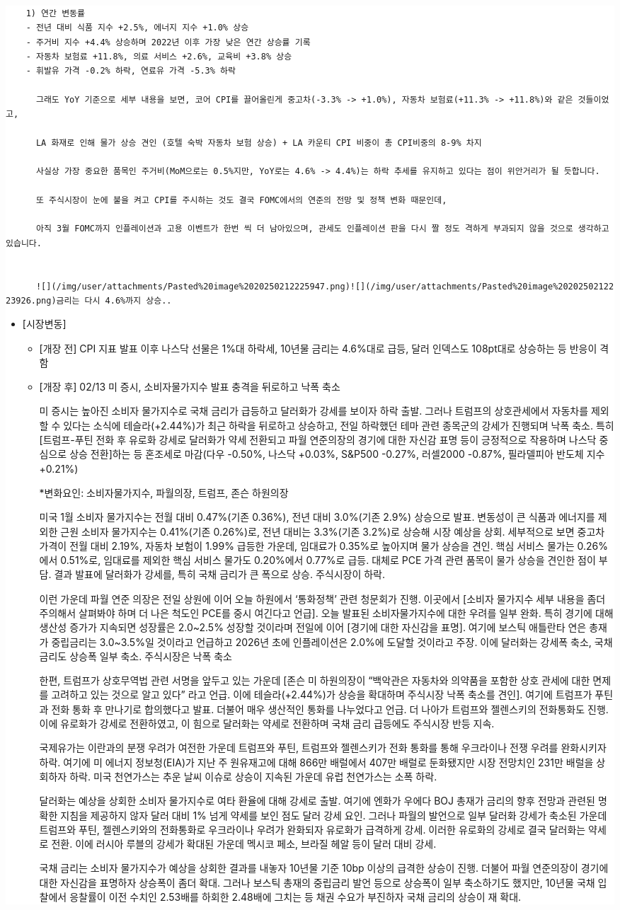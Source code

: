 		1) 연간 변동률  
		- 전년 대비 식품 지수 +2.5%, 에너지 지수 +1.0% 상승  
		- 주거비 지수 +4.4% 상승하며 2022년 이후 가장 낮은 연간 상승률 기록  
		- 자동차 보험료 +11.8%, 의료 서비스 +2.6%, 교육비 +3.8% 상승  
		- 휘발유 가격 -0.2% 하락, 연료유 가격 -5.3% 하락
		  
		  그래도 YoY 기준으로 세부 내용을 보면, 코어 CPI를 끌어올린게 중고차(-3.3% -> +1.0%), 자동차 보험료(+11.3% -> +11.8%)와 같은 것들이었고, 
		  
		  LA 화재로 인해 물가 상승 견인 (호텔 숙박 자동차 보험 상승) + LA 카운티 CPI 비중이 총 CPI비중의 8-9% 차지 
		  
		  사실상 가장 중요한 품목인 주거비(MoM으로는 0.5%지만, YoY로는 4.6% -> 4.4%)는 하락 추세를 유지하고 있다는 점이 위안거리가 될 듯합니다.
		  
		  또 주식시장이 눈에 불을 켜고 CPI를 주시하는 것도 결국 FOMC에서의 연준의 전망 및 정책 변화 때문인데,
		  
		  아직 3월 FOMC까지 인플레이션과 고용 이벤트가 한번 씩 더 남아있으며, 관세도 인플레이션 판을 다시 짤 정도 격하게 부과되지 않을 것으로 생각하고 있습니다.

		  
		  ![](/img/user/attachments/Pasted%20image%2020250212225947.png)![](/img/user/attachments/Pasted%20image%2020250212223926.png)금리는 다시 4.6%까지 상승..





- [시장변동]
	- [개장 전] CPI 지표 발표 이후 나스닥 선물은 1%대 하락세, 10년물 금리는 4.6%대로 급등, 달러 인덱스도 108pt대로 상승하는 등 반응이 격함
	  
	- [개장 후] 02/13 미 증시, 소비자물가지수 발표 충격을 뒤로하고 낙폭 축소
	  
	  미 증시는 높아진 소비자 물가지수로 국채 금리가 급등하고 달러화가 강세를 보이자 하락 출발. 그러나 트럼프의 상호관세에서 자동차를 제외할 수 있다는 소식에 테슬라(+2.44%)가 최근 하락을 뒤로하고 상승하고, 전일 하락했던 테마 관련 종목군의 강세가 진행되며 낙폭 축소. 특히 [트럼프-푸틴 전화 후 유로화 강세로 달러화가 약세 전환되고 파월 연준의장의 경기에 대한 자신감 표명 등이 긍정적으로 작용하며 나스닥 중심으로 상승 전환]하는 등 혼조세로 마감(다우 -0.50%, 나스닥 +0.03%, S&P500 -0.27%, 러셀2000 -0.87%, 필라델피아 반도체 지수 +0.21%)
	  
	  *변화요인: 소비자물가지수, 파월의장, 트럼프, 존슨 하원의장
	  
	  미국 1월 소비자 물가지수는 전월 대비 0.47%(기존 0.36%), 전년 대비 3.0%(기존 2.9%) 상승으로 발표. 변동성이 큰 식품과 에너지를 제외한 근원 소비자 물가지수는 0.41%(기존 0.26%)로, 전년 대비는 3.3%(기존 3.2%)로 상승해 시장 예상을 상회. 세부적으로 보면 중고차 가격이 전월 대비 2.19%, 자동차 보험이 1.99% 급등한 가운데, 임대료가 0.35%로 높아지며 물가 상승을 견인. 핵심 서비스 물가는 0.26%에서 0.51%로, 임대료를 제외한 핵심 서비스 물가도 0.20%에서 0.77%로 급등. 대체로 PCE 가격 관련 품목이 물가 상승을 견인한 점이 부담. 결과 발표에 달러화가 강세를, 특히 국채 금리가 큰 폭으로 상승. 주식시장이 하락. 
	  
	  이런 가운데 파월 연준 의장은 전일 상원에 이어 오늘 하원에서 ‘통화정책’ 관련 청문회가 진행. 이곳에서 [소비자 물가지수 세부 내용을 좀더 주의해서 살펴봐야 하며 더 나은 척도인 PCE를 중시 여긴다고 언급]. 오늘 발표된 소비자물가지수에 대한 우려를 일부 완화. 특히 경기에 대해 생산성 증가가 지속되면 성장률은 2.0~2.5% 성장할 것이라며 전일에 이어 [경기에 대한 자신감을 표명]. 여기에 보스틱 애틀란타 연은 총재가 중립금리는 3.0~3.5%일 것이라고 언급하고 2026년 초에 인플레이션은 2.0%에 도달할 것이라고 주장. 이에 달러화는 강세폭 축소, 국채 금리도 상승폭 일부 축소. 주식시장은 낙폭 축소
	  
	  한편, 트럼프가 상호무역법 관련 서명을 앞두고 있는 가운데 [존슨 미 하원의장이 “백악관은 자동차와 의약품을 포함한 상호 관세에 대한 면제를 고려하고 있는 것으로 알고 있다” 라고 언급. 이에 테슬라(+2.44%)가 상승을 확대하며 주식시장 낙폭 축소를 견인]. 여기에 트럼프가 푸틴과 전화 통화 후 만나기로 합의했다고 발표. 더불어 매우 생산적인 통화를 나누었다고 언급. 더 나아가 트럼프와 젤렌스키의 전화통화도 진행. 이에 유로화가 강세로 전환하였고, 이 힘으로 달러화는 약세로 전환하며 국채 금리 급등에도 주식시장 반등 지속.
	  
	  국제유가는 이란과의 분쟁 우려가 여전한 가운데 트럼프와 푸틴, 트럼프와 젤렌스키가 전화 통화를 통해 우크라이나 전쟁 우려를 완화시키자 하락. 여기에 미 에너지 정보청(EIA)가 지난 주 원유재고에 대해 866만 배럴에서 407만 배럴로 둔화됐지만 시장 전망치인 231만 배럴을 상회하자 하락. 미국 천연가스는 추운 날씨 이슈로 상승이 지속된 가운데 유럽 천연가스는 소폭 하락. 
	  
	  달러화는 예상을 상회한 소비자 물가지수로 여타 환율에 대해 강세로 출발. 여기에 엔화가 우에다 BOJ 총재가 금리의 향후 전망과 관련된 명확한 지침을 제공하지 않자 달러 대비 1% 넘게 약세를 보인 점도 달러 강세 요인. 그러나 파월의 발언으로 일부 달러화 강세가 축소된 가운데 트럼프와 푸틴, 젤렌스키와의 전화통화로 우크라이나 우려가 완화되자 유로화가 급격하게 강세. 이러한 유로화의 강세로 결국 달러화는 약세로 전환. 이에 러시아 루블의 강세가 확대된 가운데 멕시코 페소, 브라질 헤알 등이 달러 대비 강세. 
	  
	  국채 금리는 소비자 물가지수가 예상을 상회한 결과를 내놓자 10년물 기준 10bp 이상의 급격한 상승이 진행. 더불어 파월 연준의장이 경기에 대한 자신감을 표명하자 상승폭이 좀더 확대. 그러나 보스틱 총재의 중립금리 발언 등으로 상승폭이 일부 축소하기도 했지만, 10년물 국채 입찰에서 응찰률이 이전 수치인 2.53배를 하회한 2.48배에 그치는 등 채권 수요가 부진하자 국채 금리의 상승이 재 확대. 
	  